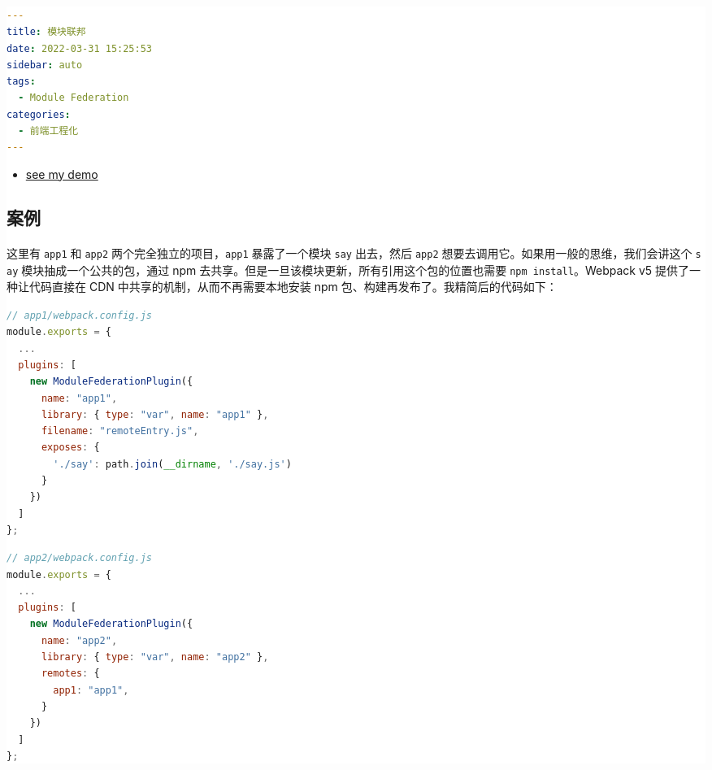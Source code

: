 ```yaml
---
title: 模块联邦
date: 2022-03-31 15:25:53
sidebar: auto
tags:
  - Module Federation
categories:
  - 前端工程化
---
```


- [see my demo](https://github.com/alvin0216/note/tree/master/.demo/mf)

## 案例

这里有 `app1` 和 `app2` 两个完全独立的项目，`app1` 暴露了一个模块 `say` 出去，然后 `app2` 想要去调用它。如果用一般的思维，我们会讲这个 `say` 模块抽成一个公共的包，通过 npm 去共享。但是一旦该模块更新，所有引用这个包的位置也需要 `npm install`。Webpack v5 提供了一种让代码直接在 CDN 中共享的机制，从而不再需要本地安装 npm 包、构建再发布了。我精简后的代码如下：

```js
// app1/webpack.config.js
module.exports = {
  ...
  plugins: [
    new ModuleFederationPlugin({
      name: "app1",
      library: { type: "var", name: "app1" },
      filename: "remoteEntry.js",
      exposes: {
        './say': path.join(__dirname, './say.js')
      }
    })
  ]
};
```

```js
// app2/webpack.config.js
module.exports = {
  ...
  plugins: [
    new ModuleFederationPlugin({
      name: "app2",
      library: { type: "var", name: "app2" },
      remotes: {
        app1: "app1",
      }
    })
  ]
};
```
